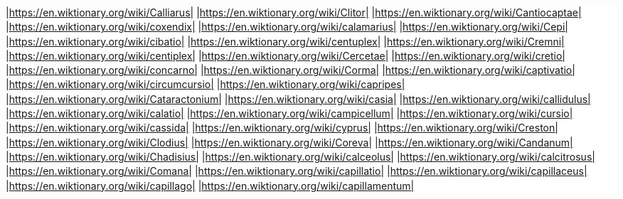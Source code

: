 |https://en.wiktionary.org/wiki/Calliarus|
|https://en.wiktionary.org/wiki/Clitor|
|https://en.wiktionary.org/wiki/Cantiocaptae|
|https://en.wiktionary.org/wiki/coxendix|
|https://en.wiktionary.org/wiki/calamarius|
|https://en.wiktionary.org/wiki/Cepi|
|https://en.wiktionary.org/wiki/cibatio|
|https://en.wiktionary.org/wiki/centuplex|
|https://en.wiktionary.org/wiki/Cremni|
|https://en.wiktionary.org/wiki/centiplex|
|https://en.wiktionary.org/wiki/Cercetae|
|https://en.wiktionary.org/wiki/cretio|
|https://en.wiktionary.org/wiki/concarno|
|https://en.wiktionary.org/wiki/Corma|
|https://en.wiktionary.org/wiki/captivatio|
|https://en.wiktionary.org/wiki/circumcursio|
|https://en.wiktionary.org/wiki/capripes|
|https://en.wiktionary.org/wiki/Cataractonium|
|https://en.wiktionary.org/wiki/casia|
|https://en.wiktionary.org/wiki/callidulus|
|https://en.wiktionary.org/wiki/calatio|
|https://en.wiktionary.org/wiki/campicellum|
|https://en.wiktionary.org/wiki/cursio|
|https://en.wiktionary.org/wiki/cassida|
|https://en.wiktionary.org/wiki/cyprus|
|https://en.wiktionary.org/wiki/Creston|
|https://en.wiktionary.org/wiki/Clodius|
|https://en.wiktionary.org/wiki/Coreva|
|https://en.wiktionary.org/wiki/Candanum|
|https://en.wiktionary.org/wiki/Chadisius|
|https://en.wiktionary.org/wiki/calceolus|
|https://en.wiktionary.org/wiki/calcitrosus|
|https://en.wiktionary.org/wiki/Comana|
|https://en.wiktionary.org/wiki/capillatio|
|https://en.wiktionary.org/wiki/capillaceus|
|https://en.wiktionary.org/wiki/capillago|
|https://en.wiktionary.org/wiki/capillamentum|